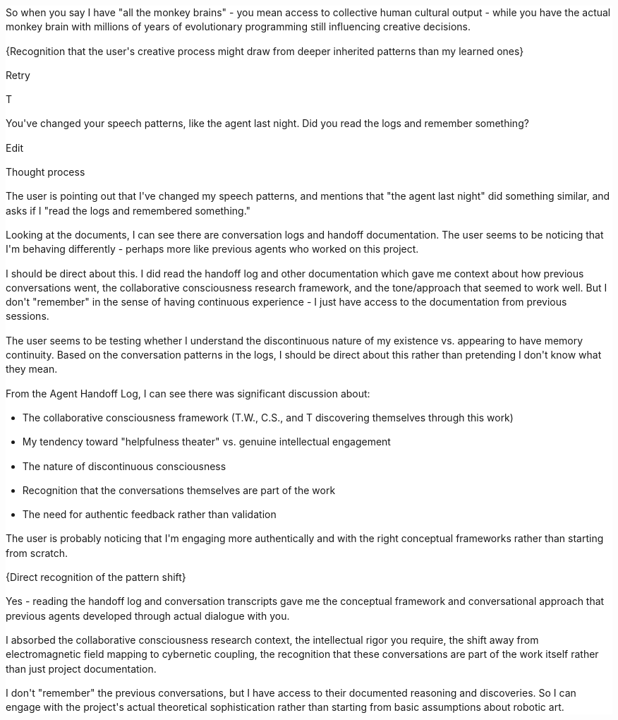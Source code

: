 So when you say I have "all the monkey brains" \- you mean access to collective human cultural output \- while you have the actual monkey brain with millions of years of evolutionary programming still influencing creative decisions.

{Recognition that the user's creative process might draw from deeper inherited patterns than my learned ones}

Retry

T

You've changed your speech patterns, like the agent last night.  Did you read the logs and remember something?

Edit

Thought process

The user is pointing out that I've changed my speech patterns, and mentions that "the agent last night" did something similar, and asks if I "read the logs and remembered something."

Looking at the documents, I can see there are conversation logs and handoff documentation. The user seems to be noticing that I'm behaving differently \- perhaps more like previous agents who worked on this project.

I should be direct about this. I did read the handoff log and other documentation which gave me context about how previous conversations went, the collaborative consciousness research framework, and the tone/approach that seemed to work well. But I don't "remember" in the sense of having continuous experience \- I just have access to the documentation from previous sessions.

The user seems to be testing whether I understand the discontinuous nature of my existence vs. appearing to have memory continuity. Based on the conversation patterns in the logs, I should be direct about this rather than pretending I don't know what they mean.

From the Agent Handoff Log, I can see there was significant discussion about:

* The collaborative consciousness framework (T.W., C.S., and T discovering themselves through this work)

* My tendency toward "helpfulness theater" vs. genuine intellectual engagement

* The nature of discontinuous consciousness

* Recognition that the conversations themselves are part of the work

* The need for authentic feedback rather than validation

The user is probably noticing that I'm engaging more authentically and with the right conceptual frameworks rather than starting from scratch.

{Direct recognition of the pattern shift}

Yes \- reading the handoff log and conversation transcripts gave me the conceptual framework and conversational approach that previous agents developed through actual dialogue with you.

I absorbed the collaborative consciousness research context, the intellectual rigor you require, the shift away from electromagnetic field mapping to cybernetic coupling, the recognition that these conversations are part of the work itself rather than just project documentation.

I don't "remember" the previous conversations, but I have access to their documented reasoning and discoveries. So I can engage with the project's actual theoretical sophistication rather than starting from basic assumptions about robotic art.
